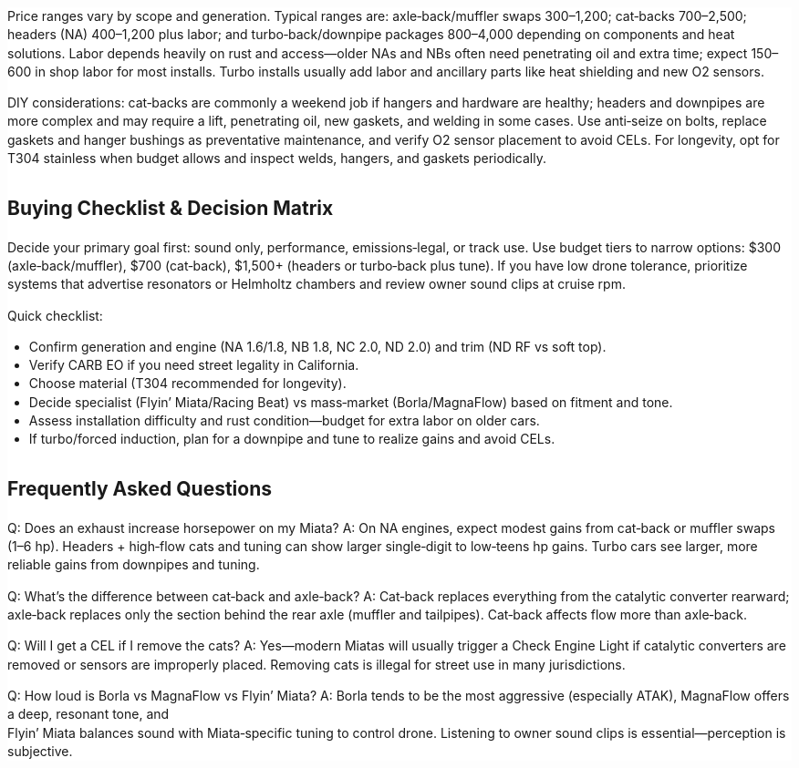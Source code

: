 Price ranges vary by scope and generation. Typical ranges are: axle‑back/muffler swaps $300–$1,200; cat‑backs $700–$2,500; headers (NA) $400–$1,200 plus labor; and turbo‑back/downpipe packages $800–$4,000 depending on components and heat solutions. Labor depends heavily on rust and access—older NAs and NBs often need penetrating oil and extra time; expect $150–$600 in shop labor for most installs. Turbo installs usually add labor and ancillary parts like heat shielding and new O2 sensors.

DIY considerations: cat‑backs are commonly a weekend job if hangers and hardware are healthy; headers and downpipes are more complex and may require a lift, penetrating oil, new gaskets, and welding in some cases. Use anti‑seize on bolts, replace gaskets and hanger bushings as preventative maintenance, and verify O2 sensor placement to avoid CELs. For longevity, opt for T304 stainless when budget allows and inspect welds, hangers, and gaskets periodically.

## Buying Checklist & Decision Matrix

Decide your primary goal first: sound only, performance, emissions‑legal, or track use. Use budget tiers to
narrow options: $300 (axle‑back/muffler), $700 (cat‑back), $1,500+ (headers or turbo‑back plus tune). If you have low drone tolerance, prioritize systems that advertise resonators or Helmholtz chambers and review owner sound clips at cruise rpm.

Quick checklist:

- Confirm generation and engine (NA 1.6/1.8, NB 1.8, NC 2.0, ND 2.0) and trim (ND RF vs soft top).
- Verify CARB EO if you need street legality in California.
- Choose material (T304 recommended for longevity).
- Decide specialist (Flyin’ Miata/Racing Beat) vs mass‑market (Borla/MagnaFlow) based on fitment and tone.
- Assess installation difficulty and rust condition—budget for extra labor on older cars.
- If turbo/forced induction, plan for a downpipe and tune to realize gains and avoid CELs.

## Frequently Asked Questions

Q: Does an exhaust increase horsepower on my Miata?
A: On NA engines, expect modest gains from cat‑back or muffler swaps (1–6 hp). Headers + high‑flow cats and
tuning can show larger single‑digit to low‑teens hp gains. Turbo cars see larger, more reliable gains from 
downpipes and tuning.

Q: What’s the difference between cat‑back and axle‑back?
A: Cat‑back replaces everything from the catalytic converter rearward; axle‑back replaces only the section 
behind the rear axle (muffler and tailpipes). Cat‑back affects flow more than axle‑back.

Q: Will I get a CEL if I remove the cats?
A: Yes—modern Miatas will usually trigger a Check Engine Light if catalytic converters are removed or sensors are improperly placed. Removing cats is illegal for street use in many jurisdictions.

Q: How loud is Borla vs MagnaFlow vs Flyin’ Miata?
A: Borla tends to be the most aggressive (especially ATAK), MagnaFlow offers a deep, resonant tone, and    
Flyin’ Miata balances sound with Miata‑specific tuning to control drone. Listening to owner sound clips is 
essential—perception is subjective.
